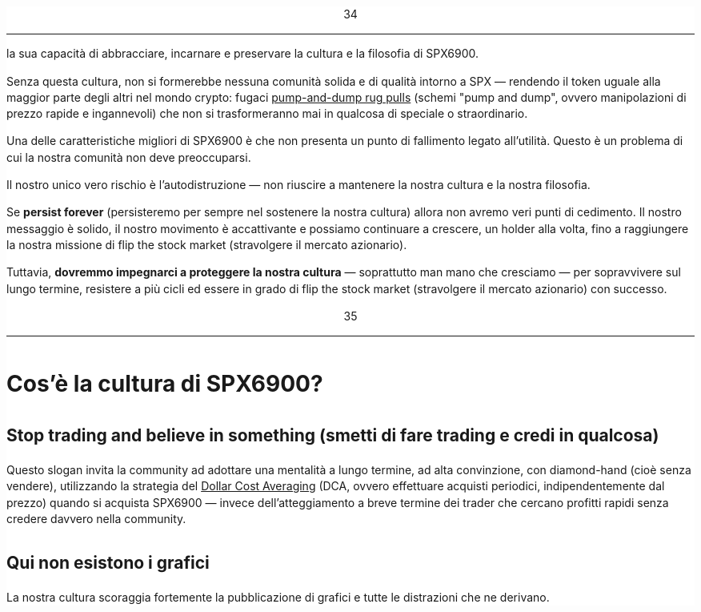 <div align="center">

34

</div>



---

la sua capacità di abbracciare, incarnare e preservare la cultura e la filosofia di SPX6900.

Senza questa cultura, non si formerebbe nessuna comunità solida e di qualità intorno a SPX — rendendo il token uguale alla maggior parte degli altri nel mondo crypto: fugaci [pump-and-dump rug pulls](https://example.com/placeholder) (schemi "pump and dump", ovvero manipolazioni di prezzo rapide e ingannevoli) che non si trasformeranno mai in qualcosa di speciale o straordinario.

Una delle caratteristiche migliori di SPX6900 è che non presenta un punto di fallimento legato all’utilità. Questo è un problema di cui la nostra comunità non deve preoccuparsi.

Il nostro unico vero rischio è l’autodistruzione — non riuscire a mantenere la nostra cultura e la nostra filosofia.

Se **persist forever** (persisteremo per sempre nel sostenere la nostra cultura) allora non avremo veri punti di cedimento. Il nostro messaggio è solido, il nostro movimento è accattivante e possiamo continuare a crescere, un holder alla volta, fino a raggiungere la nostra missione di flip the stock market (stravolgere il mercato azionario).

Tuttavia, **dovremmo impegnarci a proteggere la nostra cultura** — soprattutto man mano che cresciamo — per sopravvivere sul lungo termine, resistere a più cicli ed essere in grado di flip the stock market (stravolgere il mercato azionario) con successo.

<div align="center">

35

</div>



---

# Cos’è la cultura di SPX6900?

## Stop trading and believe in something (smetti di fare trading e credi in qualcosa)

Questo slogan invita la community ad adottare una mentalità a lungo termine, ad alta convinzione, con diamond-hand (cioè senza vendere), utilizzando la strategia del [Dollar Cost Averaging](https://example.com/placeholder) (DCA, ovvero effettuare acquisti periodici, indipendentemente dal prezzo) quando si acquista SPX6900 — invece dell’atteggiamento a breve termine dei trader che cercano profitti rapidi senza credere davvero nella community.

## Qui non esistono i grafici

La nostra cultura scoraggia fortemente la pubblicazione di grafici e tutte le distrazioni che ne derivano.
